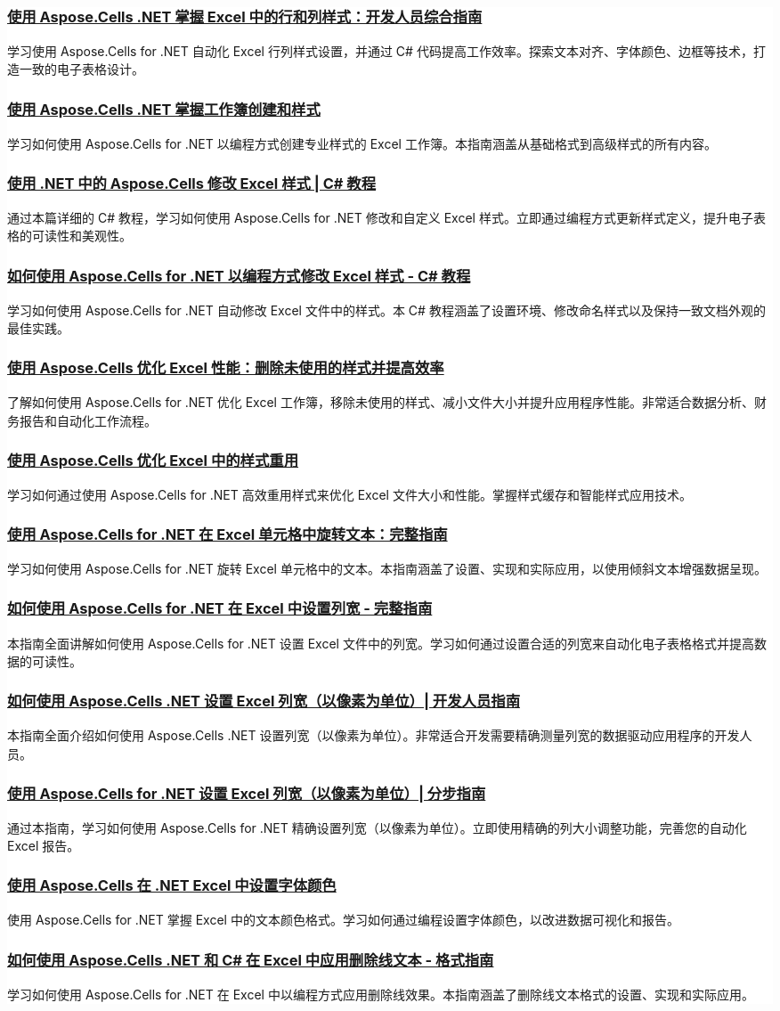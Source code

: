 ### [使用 Aspose.Cells .NET 掌握 Excel 中的行和列样式：开发人员综合指南](./mastering-row-column-styling-aspose-cells-dotnet)
学习使用 Aspose.Cells for .NET 自动化 Excel 行列样式设置，并通过 C# 代码提高工作效率。探索文本对齐、字体颜色、边框等技术，打造一致的电子表格设计。

### [使用 Aspose.Cells .NET 掌握工作簿创建和样式](./mastering-workbook-creation-styling-aspose-cells-net)
学习如何使用 Aspose.Cells for .NET 以编程方式创建专业样式的 Excel 工作簿。本指南涵盖从基础格式到高级样式的所有内容。

### [使用 .NET 中的 Aspose.Cells 修改 Excel 样式 | C# 教程](./modify-excel-styles-aspose-cells-dotnet)
通过本篇详细的 C# 教程，学习如何使用 Aspose.Cells for .NET 修改和自定义 Excel 样式。立即通过编程方式更新样式定义，提升电子表格的可读性和美观性。

### [如何使用 Aspose.Cells for .NET 以编程方式修改 Excel 样式 - C# 教程](./modify-excel-styles-aspose-cells-net-tutorial)
学习如何使用 Aspose.Cells for .NET 自动修改 Excel 文件中的样式。本 C# 教程涵盖了设置环境、修改命名样式以及保持一致文档外观的最佳实践。

### [使用 Aspose.Cells 优化 Excel 性能：删除未使用的样式并提高效率](./optimize-excel-aspose-cells-remove-unused-styles)
了解如何使用 Aspose.Cells for .NET 优化 Excel 工作簿，移除未使用的样式、减小文件大小并提升应用程序性能。非常适合数据分析、财务报告和自动化工作流程。

### [使用 Aspose.Cells 优化 Excel 中的样式重用](./optimize-style-reuse-excel-aspose-cells-dotnet)
学习如何通过使用 Aspose.Cells for .NET 高效重用样式来优化 Excel 文件大小和性能。掌握样式缓存和智能样式应用技术。

### [使用 Aspose.Cells for .NET 在 Excel 单元格中旋转文本：完整指南](./rotate-text-net-excel-aspose-cells)
学习如何使用 Aspose.Cells for .NET 旋转 Excel 单元格中的文本。本指南涵盖了设置、实现和实际应用，以使用倾斜文本增强数据呈现。

### [如何使用 Aspose.Cells for .NET 在 Excel 中设置列宽 - 完整指南](./set-column-width-excel-aspose-cells-net)
本指南全面讲解如何使用 Aspose.Cells for .NET 设置 Excel 文件中的列宽。学习如何通过设置合适的列宽来自动化电子表格格式并提高数据的可读性。

### [如何使用 Aspose.Cells .NET 设置 Excel 列宽（以像素为单位）| 开发人员指南](./set-column-width-pixels-aspose-cells-dotnet)
本指南全面介绍如何使用 Aspose.Cells .NET 设置列宽（以像素为单位）。非常适合开发需要精确测量列宽的数据驱动应用程序的开发人员。

### [使用 Aspose.Cells for .NET 设置 Excel 列宽（以像素为单位）| 分步指南](./set-excel-column-width-pixels-aspose-cells-net)
通过本指南，学习如何使用 Aspose.Cells for .NET 精确设置列宽（以像素为单位）。立即使用精确的列大小调整功能，完善您的自动化 Excel 报告。

### [使用 Aspose.Cells 在 .NET Excel 中设置字体颜色](./set-font-color-net-excel-aspose-cells)
使用 Aspose.Cells for .NET 掌握 Excel 中的文本颜色格式。学习如何通过编程设置字体颜色，以改进数据可视化和报告。

### [如何使用 Aspose.Cells .NET 和 C# 在 Excel 中应用删除线文本 - 格式指南](./strikeout-text-excel-aspose-cells-net)
学习如何使用 Aspose.Cells for .NET 在 Excel 中以编程方式应用删除线效果。本指南涵盖了删除线文本格式的设置、实现和实际应用。
